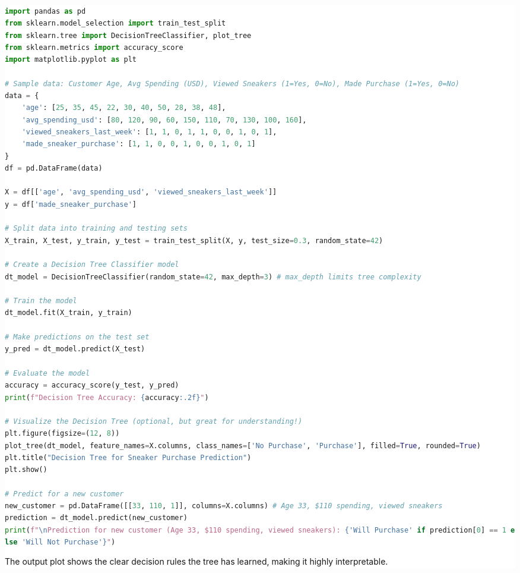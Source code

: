 ```python
import pandas as pd
from sklearn.model_selection import train_test_split
from sklearn.tree import DecisionTreeClassifier, plot_tree
from sklearn.metrics import accuracy_score
import matplotlib.pyplot as plt

# Sample data: Customer Age, Avg Spending (USD), Viewed Sneakers (1=Yes, 0=No), Made Purchase (1=Yes, 0=No)
data = {
    'age': [25, 35, 45, 22, 30, 40, 50, 28, 38, 48],
    'avg_spending_usd': [80, 120, 90, 60, 150, 110, 70, 130, 100, 160],
    'viewed_sneakers_last_week': [1, 1, 0, 1, 1, 0, 0, 1, 0, 1],
    'made_sneaker_purchase': [1, 1, 0, 0, 1, 0, 0, 1, 0, 1]
}
df = pd.DataFrame(data)

X = df[['age', 'avg_spending_usd', 'viewed_sneakers_last_week']]
y = df['made_sneaker_purchase']

# Split data into training and testing sets
X_train, X_test, y_train, y_test = train_test_split(X, y, test_size=0.3, random_state=42)

# Create a Decision Tree Classifier model
dt_model = DecisionTreeClassifier(random_state=42, max_depth=3) # max_depth limits tree complexity

# Train the model
dt_model.fit(X_train, y_train)

# Make predictions on the test set
y_pred = dt_model.predict(X_test)

# Evaluate the model
accuracy = accuracy_score(y_test, y_pred)
print(f"Decision Tree Accuracy: {accuracy:.2f}")

# Visualize the Decision Tree (optional, but great for understanding!)
plt.figure(figsize=(12, 8))
plot_tree(dt_model, feature_names=X.columns, class_names=['No Purchase', 'Purchase'], filled=True, rounded=True)
plt.title("Decision Tree for Sneaker Purchase Prediction")
plt.show()

# Predict for a new customer
new_customer = pd.DataFrame([[33, 110, 1]], columns=X.columns) # Age 33, $110 spending, viewed sneakers
prediction = dt_model.predict(new_customer)
print(f"\nPrediction for new customer (Age 33, $110 spending, viewed sneakers): {'Will Purchase' if prediction[0] == 1 else 'Will Not Purchase'}")
```

The output plot shows the clear decision rules the tree has learned, making it highly interpretable.
